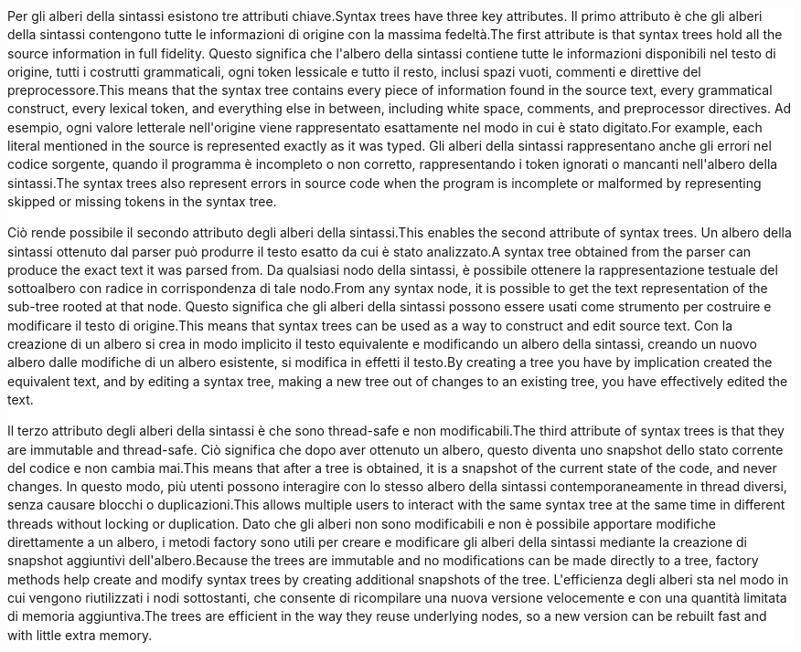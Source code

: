 <span data-ttu-id="920b6-113">Per gli alberi della sintassi esistono tre attributi chiave.</span><span class="sxs-lookup"><span data-stu-id="920b6-113">Syntax trees have three key attributes.</span></span> <span data-ttu-id="920b6-114">Il primo attributo è che gli alberi della sintassi contengono tutte le informazioni di origine con la massima fedeltà.</span><span class="sxs-lookup"><span data-stu-id="920b6-114">The first attribute is that syntax trees hold all the source information in full fidelity.</span></span> <span data-ttu-id="920b6-115">Questo significa che l'albero della sintassi contiene tutte le informazioni disponibili nel testo di origine, tutti i costrutti grammaticali, ogni token lessicale e tutto il resto, inclusi spazi vuoti, commenti e direttive del preprocessore.</span><span class="sxs-lookup"><span data-stu-id="920b6-115">This means that the syntax tree contains every piece of information found in the source text, every grammatical construct, every lexical token, and everything else in between, including white space, comments, and preprocessor directives.</span></span> <span data-ttu-id="920b6-116">Ad esempio, ogni valore letterale nell'origine viene rappresentato esattamente nel modo in cui è stato digitato.</span><span class="sxs-lookup"><span data-stu-id="920b6-116">For example, each literal mentioned in the source is represented exactly as it was typed.</span></span> <span data-ttu-id="920b6-117">Gli alberi della sintassi rappresentano anche gli errori nel codice sorgente, quando il programma è incompleto o non corretto, rappresentando i token ignorati o mancanti nell'albero della sintassi.</span><span class="sxs-lookup"><span data-stu-id="920b6-117">The syntax trees also represent errors in source code when the program is incomplete or malformed by representing skipped or missing tokens in the syntax tree.</span></span>

<span data-ttu-id="920b6-118">Ciò rende possibile il secondo attributo degli alberi della sintassi.</span><span class="sxs-lookup"><span data-stu-id="920b6-118">This enables the second attribute of syntax trees.</span></span> <span data-ttu-id="920b6-119">Un albero della sintassi ottenuto dal parser può produrre il testo esatto da cui è stato analizzato.</span><span class="sxs-lookup"><span data-stu-id="920b6-119">A syntax tree obtained from the parser can produce the exact text it was parsed from.</span></span> <span data-ttu-id="920b6-120">Da qualsiasi nodo della sintassi, è possibile ottenere la rappresentazione testuale del sottoalbero con radice in corrispondenza di tale nodo.</span><span class="sxs-lookup"><span data-stu-id="920b6-120">From any syntax node, it is possible to get the text representation of the sub-tree rooted at that node.</span></span> <span data-ttu-id="920b6-121">Questo significa che gli alberi della sintassi possono essere usati come strumento per costruire e modificare il testo di origine.</span><span class="sxs-lookup"><span data-stu-id="920b6-121">This means that syntax trees can be used as a way to construct and edit source text.</span></span> <span data-ttu-id="920b6-122">Con la creazione di un albero si crea in modo implicito il testo equivalente e modificando un albero della sintassi, creando un nuovo albero dalle modifiche di un albero esistente, si modifica in effetti il testo.</span><span class="sxs-lookup"><span data-stu-id="920b6-122">By creating a tree you have by implication created the equivalent text, and by editing a syntax tree, making a new tree out of changes to an existing tree, you have effectively edited the text.</span></span>

<span data-ttu-id="920b6-123">Il terzo attributo degli alberi della sintassi è che sono thread-safe e non modificabili.</span><span class="sxs-lookup"><span data-stu-id="920b6-123">The third attribute of syntax trees is that they are immutable and thread-safe.</span></span>  <span data-ttu-id="920b6-124">Ciò significa che dopo aver ottenuto un albero, questo diventa uno snapshot dello stato corrente del codice e non cambia mai.</span><span class="sxs-lookup"><span data-stu-id="920b6-124">This means that after a tree is obtained, it is a snapshot of the current state of the code, and never changes.</span></span> <span data-ttu-id="920b6-125">In questo modo, più utenti possono interagire con lo stesso albero della sintassi contemporaneamente in thread diversi, senza causare blocchi o duplicazioni.</span><span class="sxs-lookup"><span data-stu-id="920b6-125">This allows multiple users to interact with the same syntax tree at the same time in different threads without locking or duplication.</span></span> <span data-ttu-id="920b6-126">Dato che gli alberi non sono modificabili e non è possibile apportare modifiche direttamente a un albero, i metodi factory sono utili per creare e modificare gli alberi della sintassi mediante la creazione di snapshot aggiuntivi dell'albero.</span><span class="sxs-lookup"><span data-stu-id="920b6-126">Because the trees are immutable and no modifications can be made directly to a tree, factory methods help create and modify syntax trees by creating additional snapshots of the tree.</span></span> <span data-ttu-id="920b6-127">L'efficienza degli alberi sta nel modo in cui vengono riutilizzati i nodi sottostanti, che consente di ricompilare una nuova versione velocemente e con una quantità limitata di memoria aggiuntiva.</span><span class="sxs-lookup"><span data-stu-id="920b6-127">The trees are efficient in the way they reuse underlying nodes, so a new version can be rebuilt fast and with little extra memory.</span></span>
